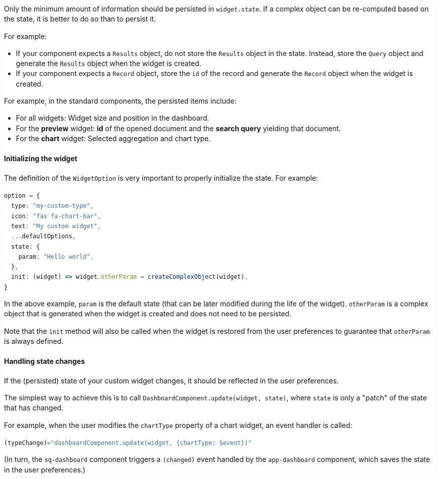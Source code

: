 Only the minimum amount of information should be persisted in `widget.state`. If a complex object can be re-computed based on the state, it is better to do so than to persist it.

For example:

- If your component expects a `Results` object, do not store the `Results` object in the state. Instead, store the `Query` object and generate the `Results` object when the widget is created.
- If your component expects a `Record` object, store the `id` of the record and generate the `Record` object when the widget is created.

For example, in the standard components, the persisted items include:

- For all widgets: Widget size and position in the dashboard.
- For the **preview** widget: **id** of the opened document and the **search query** yielding that document.
- For the **chart** widget: Selected aggregation and chart type.

#### Initializing the widget

The definition of the `WidgetOption` is very important to properly initialize the state. For example:

```ts
option = {
  type: "my-custom-type",
  icon: "fas fa-chart-bar",
  text: "My custom widget",
  ...defaultOptions,
  state: {
    param: "Hello world",
  },
  init: (widget) => widget.otherParam = createComplexObject(widget),
}
```

In the above example, `param` is the default state (that can be later modified during the life of the widget). `otherParam` is a complex object that is generated when the widget is created and does not need to be persisted.

Note that the `init` method will also be called when the widget is restored from the user preferences to guarantee that `otherParam` is always defined.

#### Handling state changes

If the (persisted) state of your custom widget changes, it should be reflected in the user preferences.

The simplest way to achieve this is to call `DashboardComponent.update(widget, state)`, where `state` is only a "patch" of the state that has changed.

For example, when the user modifies the `chartType` property of a chart widget, an event handler is called:

```ts
(typeChange)="dashboardComponent.update(widget, {chartType: $event})"
```

(In turn, the `sq-dashboard` component triggers a `(changed)` event handled by the `app-dashboard` component, which saves the state in the user preferences.)
